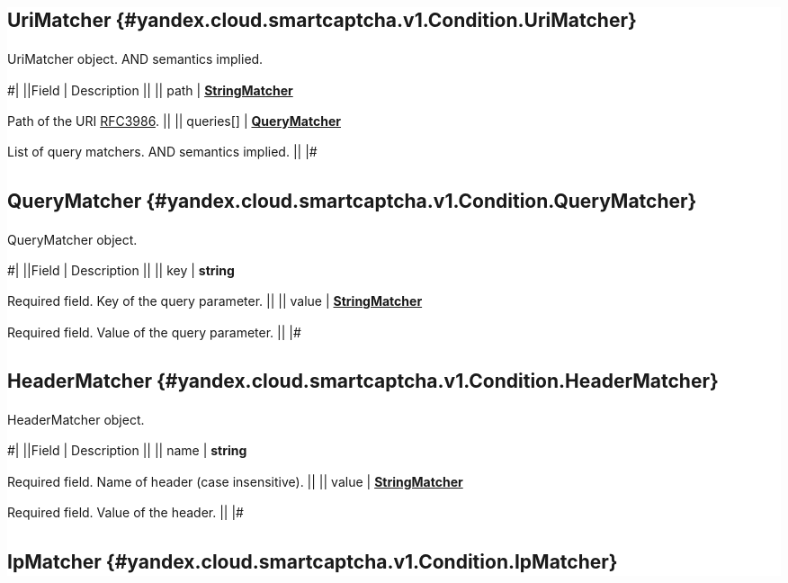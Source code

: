 ## UriMatcher {#yandex.cloud.smartcaptcha.v1.Condition.UriMatcher}

UriMatcher object. AND semantics implied.

#|
||Field | Description ||
|| path | **[StringMatcher](#yandex.cloud.smartcaptcha.v1.Condition.StringMatcher)**

Path of the URI [RFC3986](https://datatracker.ietf.org/doc/html/rfc3986#section-3.3). ||
|| queries[] | **[QueryMatcher](#yandex.cloud.smartcaptcha.v1.Condition.QueryMatcher)**

List of query matchers. AND semantics implied. ||
|#

## QueryMatcher {#yandex.cloud.smartcaptcha.v1.Condition.QueryMatcher}

QueryMatcher object.

#|
||Field | Description ||
|| key | **string**

Required field. Key of the query parameter. ||
|| value | **[StringMatcher](#yandex.cloud.smartcaptcha.v1.Condition.StringMatcher)**

Required field. Value of the query parameter. ||
|#

## HeaderMatcher {#yandex.cloud.smartcaptcha.v1.Condition.HeaderMatcher}

HeaderMatcher object.

#|
||Field | Description ||
|| name | **string**

Required field. Name of header (case insensitive). ||
|| value | **[StringMatcher](#yandex.cloud.smartcaptcha.v1.Condition.StringMatcher)**

Required field. Value of the header. ||
|#

## IpMatcher {#yandex.cloud.smartcaptcha.v1.Condition.IpMatcher}
